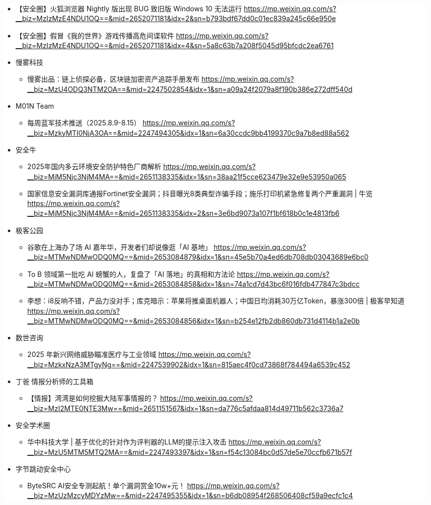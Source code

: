   - 【安全圈】火狐浏览器 Nightly 版出现 BUG 致旧版 Windows 10 无法运行
https://mp.weixin.qq.com/s?__biz=MzIzMzE4NDU1OQ==&mid=2652071181&idx=2&sn=b793bdf67dd0c01ec839a245c66e950e

  - 【安全圈】假冒《我的世界》游戏传播高危间谍软件
https://mp.weixin.qq.com/s?__biz=MzIzMzE4NDU1OQ==&mid=2652071181&idx=4&sn=5a8c63b7a208f5045d95bfcdc2ea6761

- 慢雾科技
  - 慢雾出品：链上侦探必备，区块链加密资产追踪手册发布
https://mp.weixin.qq.com/s?__biz=MzU4ODQ3NTM2OA==&mid=2247502854&idx=1&sn=a09a24f2079a8f190b386e272dff540d

- M01N Team
  - 每周蓝军技术推送（2025.8.9-8.15）
https://mp.weixin.qq.com/s?__biz=MzkyMTI0NjA3OA==&mid=2247494305&idx=1&sn=6a30ccdc9bb4199370c9a7b8ed88a562

- 安全牛
  - 2025年国内多云环境安全防护特色厂商解析
https://mp.weixin.qq.com/s?__biz=MjM5Njc3NjM4MA==&mid=2651138335&idx=1&sn=38aa21f5cce623479e32e9e53950a065

  - 国家信息安全漏洞库通报Fortinet安全漏洞；抖音曝光8类典型诈骗手段；施乐打印机紧急修复两个严重漏洞 | 牛览
https://mp.weixin.qq.com/s?__biz=MjM5Njc3NjM4MA==&mid=2651138335&idx=2&sn=3e6bd9073a107f1bf618b0c1e4813fb6

- 极客公园
  - 谷歌在上海办了场 AI 嘉年华，开发者们却说像逛「AI 基地」
https://mp.weixin.qq.com/s?__biz=MTMwNDMwODQ0MQ==&mid=2653084879&idx=1&sn=45e5b70a4ed6db708db03043689e6bc0

  - To B 领域第一批吃 AI 螃蟹的人，复盘了「AI 落地」的真相和方法论
https://mp.weixin.qq.com/s?__biz=MTMwNDMwODQ0MQ==&mid=2653084858&idx=1&sn=74a1cd7d43bc6f016fdb477847c3bdcc

  - 李想：i8反响不错，产品力没对手；库克暗示：苹果将推桌面机器人；中国日均消耗30万亿Token，暴涨300倍 | 极客早知道
https://mp.weixin.qq.com/s?__biz=MTMwNDMwODQ0MQ==&mid=2653084856&idx=1&sn=b254e12fb2db860db731d4114b1a2e0b

- 数世咨询
  - 2025 年新兴网络威胁瞄准医疗与工业领域
https://mp.weixin.qq.com/s?__biz=MzkxNzA3MTgyNg==&mid=2247539902&idx=1&sn=815aec4f0cd73868f784494a6539c452

- 丁爸 情报分析师的工具箱
  - 【情报】湾湾是如何挖掘大陆军事情报的？
https://mp.weixin.qq.com/s?__biz=MzI2MTE0NTE3Mw==&mid=2651151567&idx=1&sn=da776c5afdaa814d49711b562c3736a7

- 安全学术圈
  - 华中科技大学 | 基于优化的针对作为评判器的LLM的提示注入攻击
https://mp.weixin.qq.com/s?__biz=MzU5MTM5MTQ2MA==&mid=2247493397&idx=1&sn=f54c13084bc0d57de5e70ccfb671b57f

- 字节跳动安全中心
  - ByteSRC AI安全专测起航！单个漏洞赏金10w+元！
https://mp.weixin.qq.com/s?__biz=MzUzMzcyMDYzMw==&mid=2247495355&idx=1&sn=b6db08954f268506408cf59a9ecfc1c4
